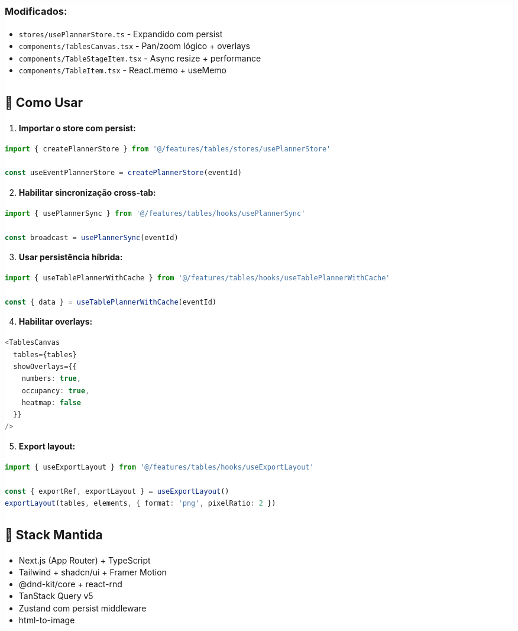 ### Modificados:
- `stores/usePlannerStore.ts` - Expandido com persist
- `components/TablesCanvas.tsx` - Pan/zoom lógico + overlays
- `components/TableStageItem.tsx` - Async resize + performance
- `components/TableItem.tsx` - React.memo + useMemo

## 🚀 Como Usar

1. **Importar o store com persist:**
```typescript
import { createPlannerStore } from '@/features/tables/stores/usePlannerStore'

const useEventPlannerStore = createPlannerStore(eventId)
```

2. **Habilitar sincronização cross-tab:**
```typescript
import { usePlannerSync } from '@/features/tables/hooks/usePlannerSync'

const broadcast = usePlannerSync(eventId)
```

3. **Usar persistência híbrida:**
```typescript
import { useTablePlannerWithCache } from '@/features/tables/hooks/useTablePlannerWithCache'

const { data } = useTablePlannerWithCache(eventId)
```

4. **Habilitar overlays:**
```typescript
<TablesCanvas
  tables={tables}
  showOverlays={{
    numbers: true,
    occupancy: true,
    heatmap: false
  }}
/>
```

5. **Export layout:**
```typescript
import { useExportLayout } from '@/features/tables/hooks/useExportLayout'

const { exportRef, exportLayout } = useExportLayout()
exportLayout(tables, elements, { format: 'png', pixelRatio: 2 })
```

## 🎨 Stack Mantida

- Next.js (App Router) + TypeScript
- Tailwind + shadcn/ui + Framer Motion
- @dnd-kit/core + react-rnd
- TanStack Query v5
- Zustand com persist middleware
- html-to-image
